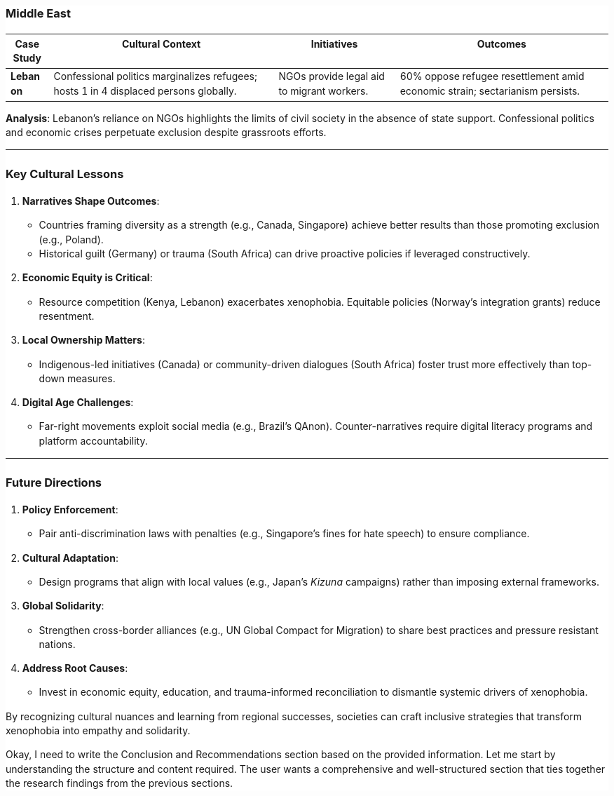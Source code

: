### **Middle East**  
| **Case Study**       | **Cultural Context**                                                                 | **Initiatives**                                                                 | **Outcomes**                                                                 |  
|----------------------|-------------------------------------------------------------------------------------|--------------------------------------------------------------------------------|------------------------------------------------------------------------------|  
| **Lebanon**          | Confessional politics marginalizes refugees; hosts 1 in 4 displaced persons globally. | NGOs provide legal aid to migrant workers.                                      | 60% oppose refugee resettlement amid economic strain; sectarianism persists. |  

**Analysis**: Lebanon’s reliance on NGOs highlights the limits of civil society in the absence of state support. Confessional politics and economic crises perpetuate exclusion despite grassroots efforts.  

---

### **Key Cultural Lessons**  
1. **Narratives Shape Outcomes**:  
   - Countries framing diversity as a strength (e.g., Canada, Singapore) achieve better results than those promoting exclusion (e.g., Poland).  
   - Historical guilt (Germany) or trauma (South Africa) can drive proactive policies if leveraged constructively.  

2. **Economic Equity is Critical**:  
   - Resource competition (Kenya, Lebanon) exacerbates xenophobia. Equitable policies (Norway’s integration grants) reduce resentment.  

3. **Local Ownership Matters**:  
   - Indigenous-led initiatives (Canada) or community-driven dialogues (South Africa) foster trust more effectively than top-down measures.  

4. **Digital Age Challenges**:  
   - Far-right movements exploit social media (e.g., Brazil’s QAnon). Counter-narratives require digital literacy programs and platform accountability.  

---

### **Future Directions**  
1. **Policy Enforcement**:  
   - Pair anti-discrimination laws with penalties (e.g., Singapore’s fines for hate speech) to ensure compliance.  

2. **Cultural Adaptation**:  
   - Design programs that align with local values (e.g., Japan’s *Kizuna* campaigns) rather than imposing external frameworks.  

3. **Global Solidarity**:  
   - Strengthen cross-border alliances (e.g., UN Global Compact for Migration) to share best practices and pressure resistant nations.  

4. **Address Root Causes**:  
   - Invest in economic equity, education, and trauma-informed reconciliation to dismantle systemic drivers of xenophobia.  

By recognizing cultural nuances and learning from regional successes, societies can craft inclusive strategies that transform xenophobia into empathy and solidarity.


Okay, I need to write the Conclusion and Recommendations section based on the provided information. Let me start by understanding the structure and content required. The user wants a comprehensive and well-structured section that ties together the research findings from the previous sections. 
